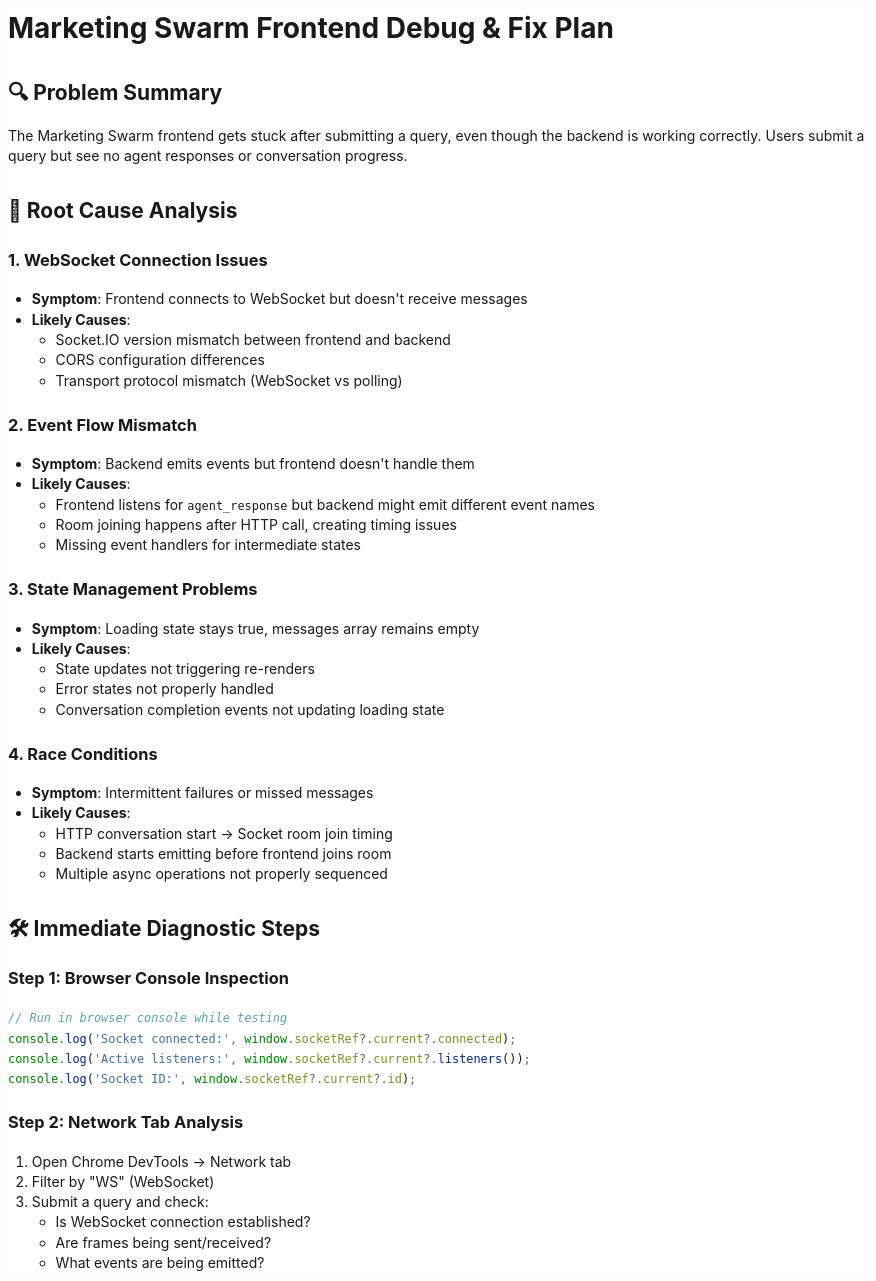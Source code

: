 # Marketing Swarm Frontend Debug & Fix Plan

## 🔍 Problem Summary
The Marketing Swarm frontend gets stuck after submitting a query, even though the backend is working correctly. Users submit a query but see no agent responses or conversation progress.

## 🎯 Root Cause Analysis

### 1. **WebSocket Connection Issues**
- **Symptom**: Frontend connects to WebSocket but doesn't receive messages
- **Likely Causes**:
  - Socket.IO version mismatch between frontend and backend
  - CORS configuration differences
  - Transport protocol mismatch (WebSocket vs polling)

### 2. **Event Flow Mismatch**
- **Symptom**: Backend emits events but frontend doesn't handle them
- **Likely Causes**:
  - Frontend listens for `agent_response` but backend might emit different event names
  - Room joining happens after HTTP call, creating timing issues
  - Missing event handlers for intermediate states

### 3. **State Management Problems**
- **Symptom**: Loading state stays true, messages array remains empty
- **Likely Causes**:
  - State updates not triggering re-renders
  - Error states not properly handled
  - Conversation completion events not updating loading state

### 4. **Race Conditions**
- **Symptom**: Intermittent failures or missed messages
- **Likely Causes**:
  - HTTP conversation start → Socket room join timing
  - Backend starts emitting before frontend joins room
  - Multiple async operations not properly sequenced

## 🛠️ Immediate Diagnostic Steps

### Step 1: Browser Console Inspection
```javascript
// Run in browser console while testing
console.log('Socket connected:', window.socketRef?.current?.connected);
console.log('Active listeners:', window.socketRef?.current?.listeners());
console.log('Socket ID:', window.socketRef?.current?.id);
```

### Step 2: Network Tab Analysis
1. Open Chrome DevTools → Network tab
2. Filter by "WS" (WebSocket)
3. Submit a query and check:
   - Is WebSocket connection established?
   - Are frames being sent/received?
   - What events are being emitted?
